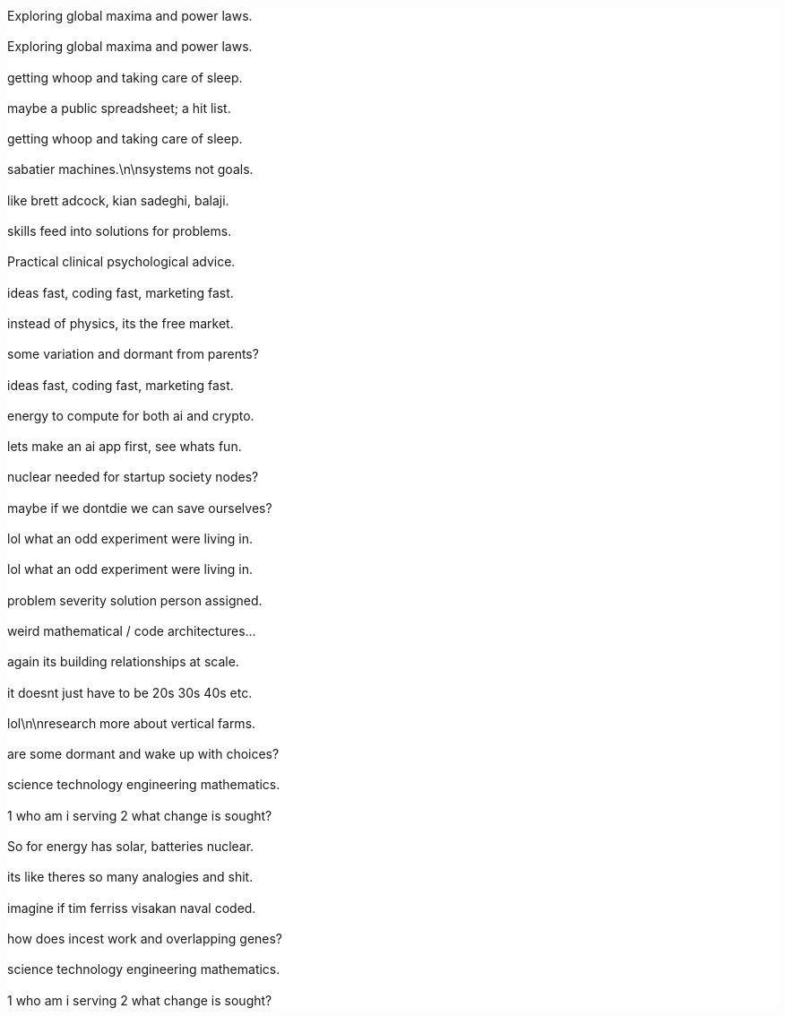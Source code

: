 Exploring global maxima and power laws.

Exploring global maxima and power laws.

getting whoop and taking care of sleep.

maybe a public spreadsheet; a hit list.

getting whoop and taking care of sleep.

sabatier machines.\n\nsystems not goals.

like brett adcock, kian sadeghi, balaji.

skills feed into solutions for problems.

Practical clinical psychological advice.

ideas fast, coding fast, marketing fast.

instead of physics, its the free market.

some variation and dormant from parents?

ideas fast, coding fast, marketing fast.

energy to compute for both ai and crypto.

lets make an ai app first, see whats fun.

nuclear needed for startup society nodes?

maybe if we dontdie we can save ourselves?

lol what an odd experiment were living in.

lol what an odd experiment were living in.

problem severity solution person assigned.

weird mathematical / code architectures...

again its building relationships at scale.

it doesnt just have to be 20s 30s 40s etc.

lol\n\nresearch more about vertical farms.

are some dormant and wake up with choices?

science technology engineering mathematics.

1 who am i serving 2 what change is sought?

So for energy has solar, batteries nuclear.

its like theres so many analogies and shit.

imagine if tim ferriss visakan naval coded.

how does incest work and overlapping genes?

science technology engineering mathematics.

1 who am i serving 2 what change is sought?

